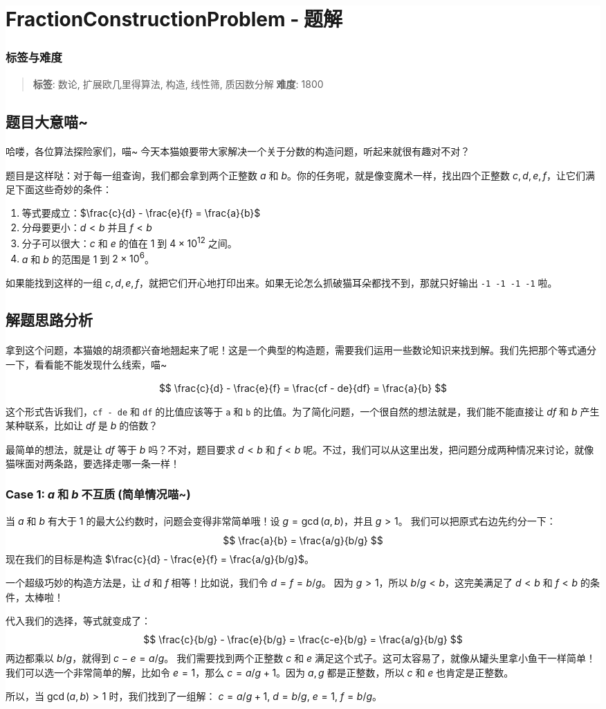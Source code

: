 # FractionConstructionProblem - 题解

### 标签与难度
> **标签**: 数论, 扩展欧几里得算法, 构造, 线性筛, 质因数分解
> **难度**: 1800

## 题目大意喵~

哈喽，各位算法探险家们，喵~ 今天本猫娘要带大家解决一个关于分数的构造问题，听起来就很有趣对不对？

题目是这样哒：对于每一组查询，我们都会拿到两个正整数 $a$ 和 $b$。你的任务呢，就是像变魔术一样，找出四个正整数 $c, d, e, f$，让它们满足下面这些奇妙的条件：

1.  等式要成立：$\frac{c}{d} - \frac{e}{f} = \frac{a}{b}$
2.  分母要更小：$d < b$ 并且 $f < b$
3.  分子可以很大：$c$ 和 $e$ 的值在 $1$ 到 $4 \times 10^{12}$ 之间。
4.  $a$ 和 $b$ 的范围是 $1$ 到 $2 \times 10^6$。

如果能找到这样的一组 $c, d, e, f$，就把它们开心地打印出来。如果无论怎么抓破猫耳朵都找不到，那就只好输出 `-1 -1 -1 -1` 啦。

## 解题思路分析

拿到这个问题，本猫娘的胡须都兴奋地翘起来了呢！这是一个典型的构造题，需要我们运用一些数论知识来找到解。我们先把那个等式通分一下，看看能不能发现什么线索，喵~

$$
\frac{c}{d} - \frac{e}{f} = \frac{cf - de}{df} = \frac{a}{b}
$$

这个形式告诉我们，`cf - de` 和 `df` 的比值应该等于 `a` 和 `b` 的比值。为了简化问题，一个很自然的想法就是，我们能不能直接让 $df$ 和 $b$ 产生某种联系，比如让 $df$ 是 $b$ 的倍数？

最简单的想法，就是让 $df$ 等于 $b$ 吗？不对，题目要求 $d<b$ 和 $f<b$ 呢。不过，我们可以从这里出发，把问题分成两种情况来讨论，就像猫咪面对两条路，要选择走哪一条一样！

### Case 1: $a$ 和 $b$ 不互质 (简单情况喵~)

当 $a$ 和 $b$ 有大于 1 的最大公约数时，问题会变得非常简单哦！设 $g = \gcd(a, b)$，并且 $g > 1$。
我们可以把原式右边先约分一下：
$$
\frac{a}{b} = \frac{a/g}{b/g}
$$
现在我们的目标是构造 $\frac{c}{d} - \frac{e}{f} = \frac{a/g}{b/g}$。

一个超级巧妙的构造方法是，让 $d$ 和 $f$ 相等！比如说，我们令 $d = f = b/g$。
因为 $g > 1$，所以 $b/g < b$，这完美满足了 $d<b$ 和 $f<b$ 的条件，太棒啦！

代入我们的选择，等式就变成了：
$$
\frac{c}{b/g} - \frac{e}{b/g} = \frac{c-e}{b/g} = \frac{a/g}{b/g}
$$
两边都乘以 $b/g$，就得到 $c - e = a/g$。
我们需要找到两个正整数 $c$ 和 $e$ 满足这个式子。这可太容易了，就像从罐头里拿小鱼干一样简单！我们可以选一个非常简单的解，比如令 $e=1$，那么 $c = a/g + 1$。因为 $a, g$ 都是正整数，所以 $c$ 和 $e$ 也肯定是正整数。

所以，当 $\gcd(a, b) > 1$ 时，我们找到了一组解：
$c = a/g + 1$, $d = b/g$, $e = 1$, $f = b/g$。

